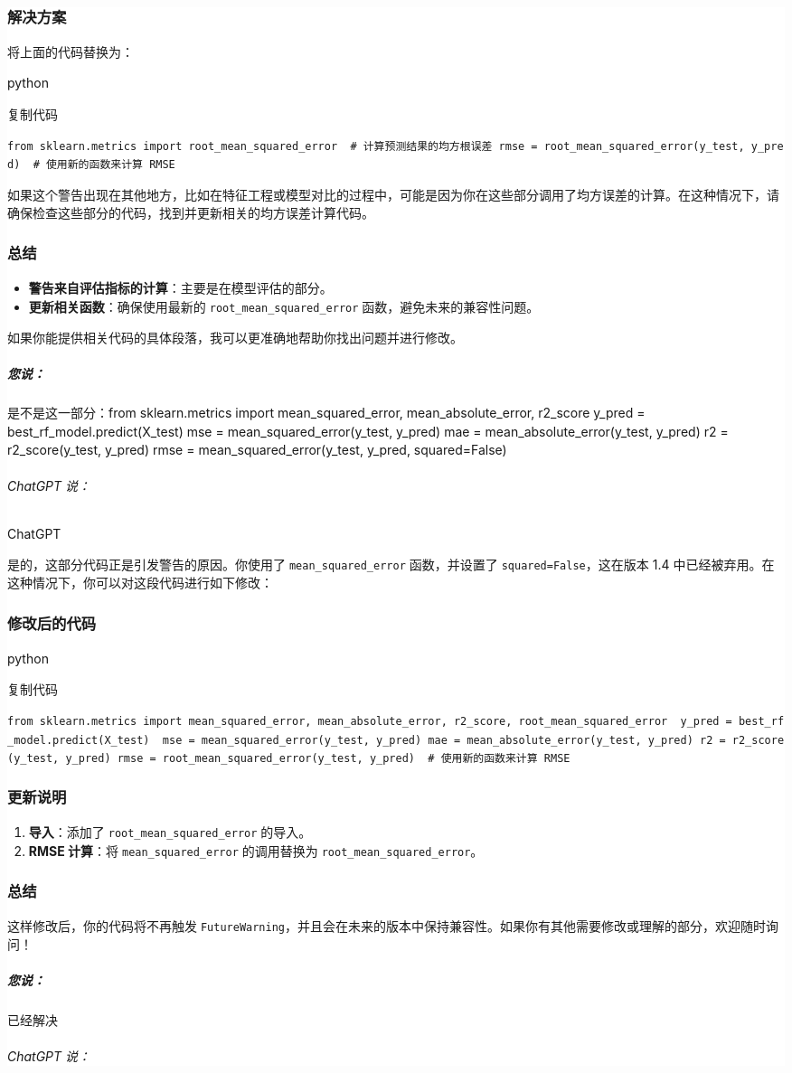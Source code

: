 ### 解决方案

将上面的代码替换为：

python

复制代码

`from sklearn.metrics import root_mean_squared_error  # 计算预测结果的均方根误差 rmse = root_mean_squared_error(y_test, y_pred)  # 使用新的函数来计算 RMSE`

如果这个警告出现在其他地方，比如在特征工程或模型对比的过程中，可能是因为你在这些部分调用了均方误差的计算。在这种情况下，请确保检查这些部分的代码，找到并更新相关的均方误差计算代码。

### 总结

- **警告来自评估指标的计算**：主要是在模型评估的部分。
- **更新相关函数**：确保使用最新的 `root_mean_squared_error` 函数，避免未来的兼容性问题。

如果你能提供相关代码的具体段落，我可以更准确地帮助你找出问题并进行修改。

##### 您说：

是不是这一部分：from sklearn.metrics import mean_squared_error, mean_absolute_error, r2_score y_pred = best_rf_model.predict(X_test) mse = mean_squared_error(y_test, y_pred) mae = mean_absolute_error(y_test, y_pred) r2 = r2_score(y_test, y_pred) rmse = mean_squared_error(y_test, y_pred, squared=False)

###### ChatGPT 说：

ChatGPT

是的，这部分代码正是引发警告的原因。你使用了 `mean_squared_error` 函数，并设置了 `squared=False`，这在版本 1.4 中已经被弃用。在这种情况下，你可以对这段代码进行如下修改：

### 修改后的代码

python

复制代码

`from sklearn.metrics import mean_squared_error, mean_absolute_error, r2_score, root_mean_squared_error  y_pred = best_rf_model.predict(X_test)  mse = mean_squared_error(y_test, y_pred) mae = mean_absolute_error(y_test, y_pred) r2 = r2_score(y_test, y_pred) rmse = root_mean_squared_error(y_test, y_pred)  # 使用新的函数来计算 RMSE`

### 更新说明

1. **导入**：添加了 `root_mean_squared_error` 的导入。
2. **RMSE 计算**：将 `mean_squared_error` 的调用替换为 `root_mean_squared_error`。

### 总结

这样修改后，你的代码将不再触发 `FutureWarning`，并且会在未来的版本中保持兼容性。如果你有其他需要修改或理解的部分，欢迎随时询问！

##### 您说：

已经解决

###### ChatGPT 说：
